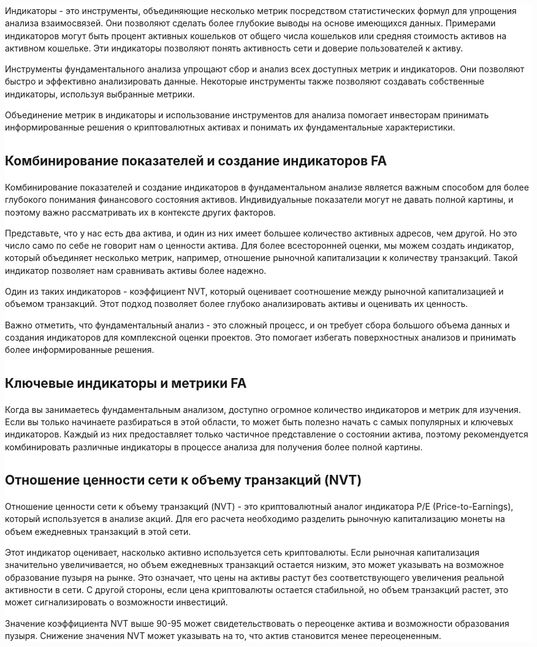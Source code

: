 Индикаторы - это инструменты, объединяющие несколько метрик посредством статистических формул для упрощения анализа взаимосвязей. Они позволяют сделать более глубокие выводы на основе имеющихся данных. Примерами индикаторов могут быть процент активных кошельков от общего числа кошельков или средняя стоимость активов на активном кошельке. Эти индикаторы позволяют понять активность сети и доверие пользователей к активу.

Инструменты фундаментального анализа упрощают сбор и анализ всех доступных метрик и индикаторов. Они позволяют быстро и эффективно анализировать данные. Некоторые инструменты также позволяют создавать собственные индикаторы, используя выбранные метрики.

Объединение метрик в индикаторы и использование инструментов для анализа помогает инвесторам принимать информированные решения о криптовалютных активах и понимать их фундаментальные характеристики.

## Комбинирование показателей и создание индикаторов FA
Комбинирование показателей и создание индикаторов в фундаментальном анализе является важным способом для более глубокого понимания финансового состояния активов. Индивидуальные показатели могут не давать полной картины, и поэтому важно рассматривать их в контексте других факторов.

Представьте, что у нас есть два актива, и один из них имеет большее количество активных адресов, чем другой. Но это число само по себе не говорит нам о ценности актива. Для более всесторонней оценки, мы можем создать индикатор, который объединяет несколько метрик, например, отношение рыночной капитализации к количеству транзакций. Такой индикатор позволяет нам сравнивать активы более надежно.

Один из таких индикаторов - коэффициент NVT, который оценивает соотношение между рыночной капитализацией и объемом транзакций. Этот подход позволяет более глубоко анализировать активы и оценивать их ценность.

Важно отметить, что фундаментальный анализ - это сложный процесс, и он требует сбора большого объема данных и создания индикаторов для комплексной оценки проектов. Это помогает избегать поверхностных анализов и принимать более информированные решения.

## Ключевые индикаторы и метрики FA
Когда вы занимаетесь фундаментальным анализом, доступно огромное количество индикаторов и метрик для изучения. Если вы только начинаете разбираться в этой области, то может быть полезно начать с самых популярных и ключевых индикаторов. Каждый из них предоставляет только частичное представление о состоянии актива, поэтому рекомендуется комбинировать различные индикаторы в процессе анализа для получения более полной картины.

## Отношение ценности сети к объему транзакций (NVT)
Отношение ценности сети к объему транзакций (NVT) - это криптовалютный аналог индикатора P/E (Price-to-Earnings), который используется в анализе акций. Для его расчета необходимо разделить рыночную капитализацию монеты на объем ежедневных транзакций в этой сети.

Этот индикатор оценивает, насколько активно используется сеть криптовалюты. Если рыночная капитализация значительно увеличивается, но объем ежедневных транзакций остается низким, это может указывать на возможное образование пузыря на рынке. Это означает, что цены на активы растут без соответствующего увеличения реальной активности в сети. С другой стороны, если цена криптовалюты остается стабильной, но объем транзакций растет, это может сигнализировать о возможности инвестиций.

Значение коэффициента NVT выше 90-95 может свидетельствовать о переоценке актива и возможности образования пузыря. Снижение значения NVT может указывать на то, что актив становится менее переоцененным.
